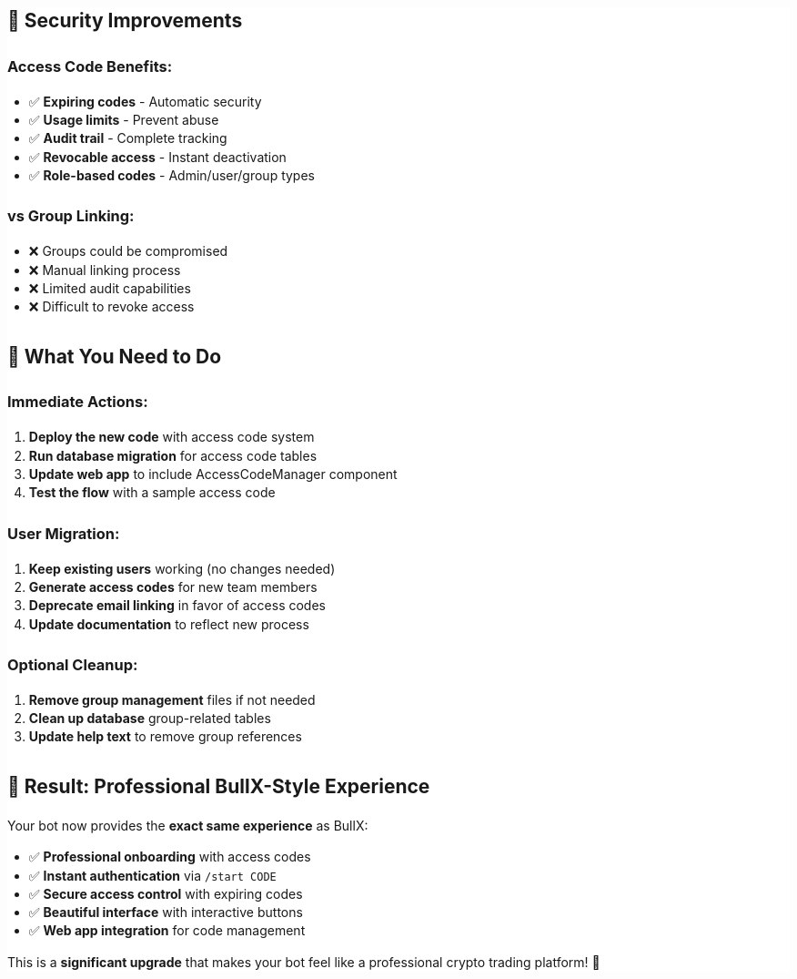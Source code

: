 ## 🔐 **Security Improvements**

### **Access Code Benefits:**
- ✅ **Expiring codes** - Automatic security
- ✅ **Usage limits** - Prevent abuse  
- ✅ **Audit trail** - Complete tracking
- ✅ **Revocable access** - Instant deactivation
- ✅ **Role-based codes** - Admin/user/group types

### **vs Group Linking:**
- ❌ Groups could be compromised
- ❌ Manual linking process
- ❌ Limited audit capabilities
- ❌ Difficult to revoke access

## 🚀 **What You Need to Do**

### **Immediate Actions:**
1. **Deploy the new code** with access code system
2. **Run database migration** for access code tables
3. **Update web app** to include AccessCodeManager component
4. **Test the flow** with a sample access code

### **User Migration:**
1. **Keep existing users** working (no changes needed)
2. **Generate access codes** for new team members
3. **Deprecate email linking** in favor of access codes
4. **Update documentation** to reflect new process

### **Optional Cleanup:**
1. **Remove group management** files if not needed
2. **Clean up database** group-related tables
3. **Update help text** to remove group references

## 🎉 **Result: Professional BullX-Style Experience**

Your bot now provides the **exact same experience** as BullX:
- ✅ **Professional onboarding** with access codes
- ✅ **Instant authentication** via `/start CODE`
- ✅ **Secure access control** with expiring codes
- ✅ **Beautiful interface** with interactive buttons
- ✅ **Web app integration** for code management

This is a **significant upgrade** that makes your bot feel like a professional crypto trading platform! 🚀 